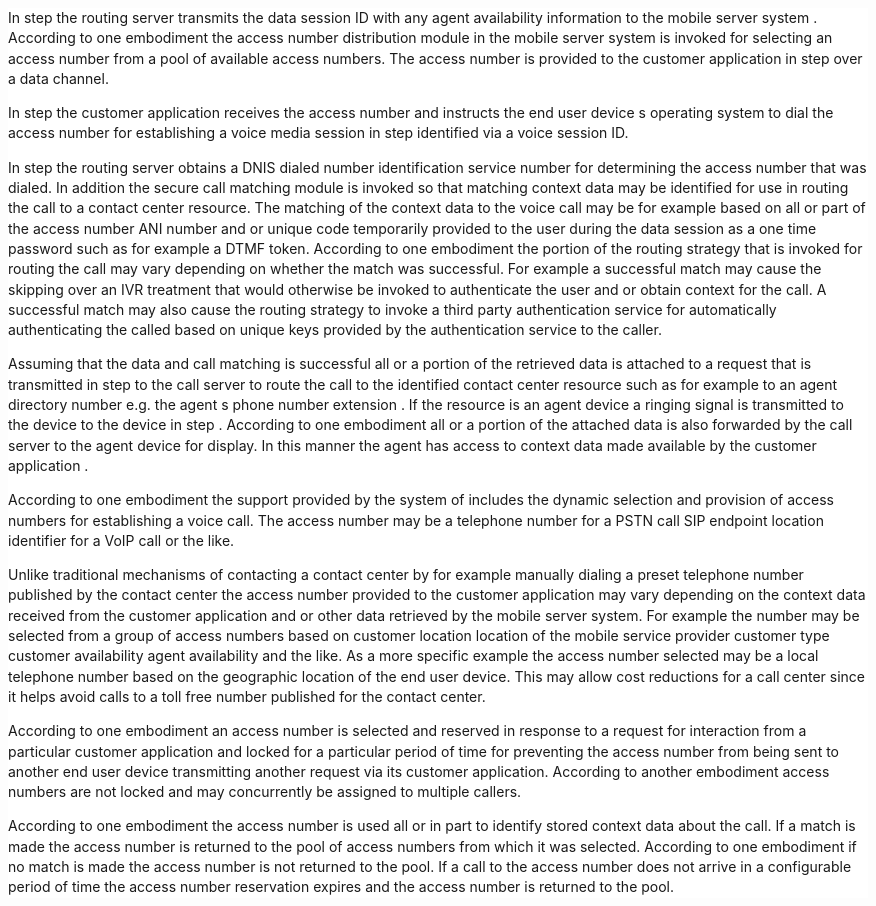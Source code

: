 In step the routing server transmits the data session ID with any agent availability information to the mobile server system . According to one embodiment the access number distribution module in the mobile server system is invoked for selecting an access number from a pool of available access numbers. The access number is provided to the customer application in step over a data channel.

In step the customer application receives the access number and instructs the end user device s operating system to dial the access number for establishing a voice media session in step identified via a voice session ID.

In step the routing server obtains a DNIS dialed number identification service number for determining the access number that was dialed. In addition the secure call matching module is invoked so that matching context data may be identified for use in routing the call to a contact center resource. The matching of the context data to the voice call may be for example based on all or part of the access number ANI number and or unique code temporarily provided to the user during the data session as a one time password such as for example a DTMF token. According to one embodiment the portion of the routing strategy that is invoked for routing the call may vary depending on whether the match was successful. For example a successful match may cause the skipping over an IVR treatment that would otherwise be invoked to authenticate the user and or obtain context for the call. A successful match may also cause the routing strategy to invoke a third party authentication service for automatically authenticating the called based on unique keys provided by the authentication service to the caller.

Assuming that the data and call matching is successful all or a portion of the retrieved data is attached to a request that is transmitted in step to the call server to route the call to the identified contact center resource such as for example to an agent directory number e.g. the agent s phone number extension . If the resource is an agent device a ringing signal is transmitted to the device to the device in step . According to one embodiment all or a portion of the attached data is also forwarded by the call server to the agent device for display. In this manner the agent has access to context data made available by the customer application .

According to one embodiment the support provided by the system of includes the dynamic selection and provision of access numbers for establishing a voice call. The access number may be a telephone number for a PSTN call SIP endpoint location identifier for a VoIP call or the like.

Unlike traditional mechanisms of contacting a contact center by for example manually dialing a preset telephone number published by the contact center the access number provided to the customer application may vary depending on the context data received from the customer application and or other data retrieved by the mobile server system. For example the number may be selected from a group of access numbers based on customer location location of the mobile service provider customer type customer availability agent availability and the like. As a more specific example the access number selected may be a local telephone number based on the geographic location of the end user device. This may allow cost reductions for a call center since it helps avoid calls to a toll free number published for the contact center.

According to one embodiment an access number is selected and reserved in response to a request for interaction from a particular customer application and locked for a particular period of time for preventing the access number from being sent to another end user device transmitting another request via its customer application. According to another embodiment access numbers are not locked and may concurrently be assigned to multiple callers.

According to one embodiment the access number is used all or in part to identify stored context data about the call. If a match is made the access number is returned to the pool of access numbers from which it was selected. According to one embodiment if no match is made the access number is not returned to the pool. If a call to the access number does not arrive in a configurable period of time the access number reservation expires and the access number is returned to the pool.

